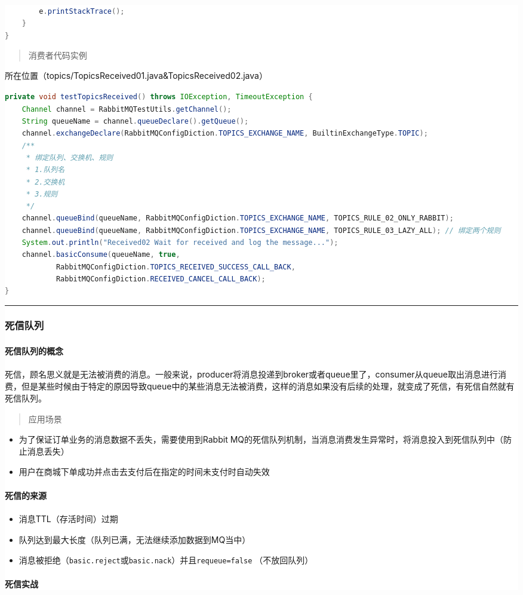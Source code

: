 ```java
        e.printStackTrace();
    }
}
```

> 消费者代码实例

所在位置（topics/TopicsReceived01.java&TopicsReceived02.java）

```java
private void testTopicsReceived() throws IOException, TimeoutException {
    Channel channel = RabbitMQTestUtils.getChannel();
    String queueName = channel.queueDeclare().getQueue();
    channel.exchangeDeclare(RabbitMQConfigDiction.TOPICS_EXCHANGE_NAME, BuiltinExchangeType.TOPIC);
    /**
     * 绑定队列、交换机、规则
     * 1.队列名
     * 2.交换机
     * 3.规则
     */
    channel.queueBind(queueName, RabbitMQConfigDiction.TOPICS_EXCHANGE_NAME, TOPICS_RULE_02_ONLY_RABBIT);
    channel.queueBind(queueName, RabbitMQConfigDiction.TOPICS_EXCHANGE_NAME, TOPICS_RULE_03_LAZY_ALL); // 绑定两个规则
    System.out.println("Received02 Wait for received and log the message...");
    channel.basicConsume(queueName, true,
            RabbitMQConfigDiction.TOPICS_RECEIVED_SUCCESS_CALL_BACK,
            RabbitMQConfigDiction.RECEIVED_CANCEL_CALL_BACK);
}
```

---

### 死信队列

#### 死信队列的概念

死信，顾名思义就是无法被消费的消息。一般来说，producer将消息投递到broker或者queue里了，consumer从queue取出消息进行消费，但是某些时候由于特定的原因导致queue中的某些消息无法被消费，这样的消息如果没有后续的处理，就变成了死信，有死信自然就有死信队列。

> 应用场景

- 为了保证订单业务的消息数据不丢失，需要使用到Rabbit MQ的死信队列机制，当消息消费发生异常时，将消息投入到死信队列中（防止消息丢失）

- 用户在商城下单成功并点击去支付后在指定的时间未支付时自动失效

#### 死信的来源

- 消息TTL（存活时间）过期

- 队列达到最大长度（队列已满，无法继续添加数据到MQ当中）

- 消息被拒绝（`basic.reject`或`basic.nack`）并且`requeue=false` （不放回队列）

#### 死信实战
